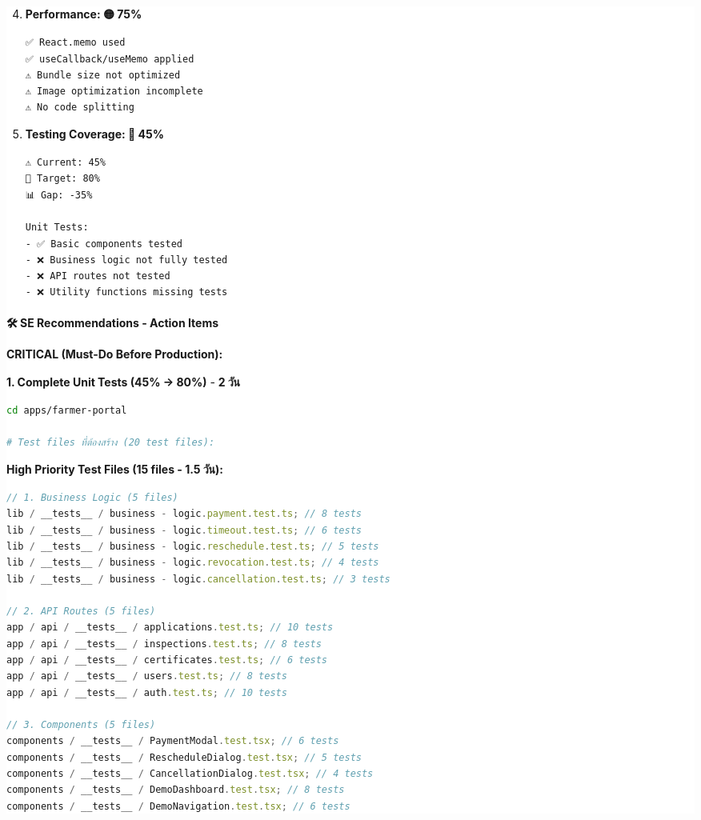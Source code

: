 4. **Performance: 🟡 75%**

   ```
   ✅ React.memo used
   ✅ useCallback/useMemo applied
   ⚠️ Bundle size not optimized
   ⚠️ Image optimization incomplete
   ⚠️ No code splitting
   ```

5. **Testing Coverage: 🔴 45%**

   ```
   ⚠️ Current: 45%
   🎯 Target: 80%
   📊 Gap: -35%

   Unit Tests:
   - ✅ Basic components tested
   - ❌ Business logic not fully tested
   - ❌ API routes not tested
   - ❌ Utility functions missing tests
   ```

#### 🛠️ **SE Recommendations - Action Items**

**CRITICAL (Must-Do Before Production):**

**1. Complete Unit Tests (45% → 80%)** - **2 วัน**

```bash
cd apps/farmer-portal

# Test files ที่ต้องสร้าง (20 test files):
```

**High Priority Test Files (15 files - 1.5 วัน):**

```typescript
// 1. Business Logic (5 files)
lib / __tests__ / business - logic.payment.test.ts; // 8 tests
lib / __tests__ / business - logic.timeout.test.ts; // 6 tests
lib / __tests__ / business - logic.reschedule.test.ts; // 5 tests
lib / __tests__ / business - logic.revocation.test.ts; // 4 tests
lib / __tests__ / business - logic.cancellation.test.ts; // 3 tests

// 2. API Routes (5 files)
app / api / __tests__ / applications.test.ts; // 10 tests
app / api / __tests__ / inspections.test.ts; // 8 tests
app / api / __tests__ / certificates.test.ts; // 6 tests
app / api / __tests__ / users.test.ts; // 8 tests
app / api / __tests__ / auth.test.ts; // 10 tests

// 3. Components (5 files)
components / __tests__ / PaymentModal.test.tsx; // 6 tests
components / __tests__ / RescheduleDialog.test.tsx; // 5 tests
components / __tests__ / CancellationDialog.test.tsx; // 4 tests
components / __tests__ / DemoDashboard.test.tsx; // 8 tests
components / __tests__ / DemoNavigation.test.tsx; // 6 tests
```

